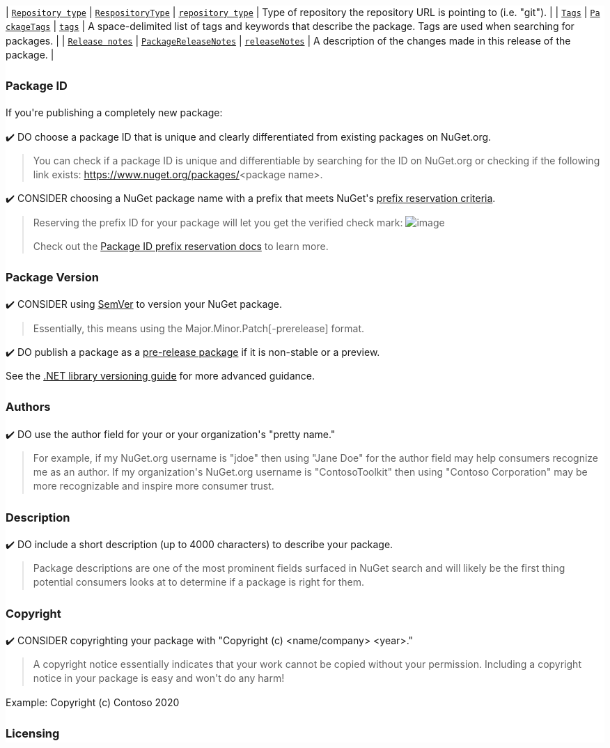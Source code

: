 | [`Repository type`](#repository-type-and-url) 	| [`RespositoryType`](https://docs.microsoft.com/dotnet/core/tools/csproj#repositorytype)                                                 	| [`repository type`](https://docs.microsoft.com/nuget/reference/nuspec#repository)                 	| Type of repository the repository URL is pointing to (i.e. "git").                                                	|
| [`Tags`](#tags)                               	| [`PackageTags`](https://docs.microsoft.com/dotnet/core/tools/csproj#packagetags)                                                        	| [`tags`](https://docs.microsoft.com/nuget/reference/nuspec#tags)                                  	| A space-delimited list of tags and keywords that describe the package. Tags are used when searching for packages. 	|
| [`Release notes`](#release-notes)             	| [`PackageReleaseNotes`](https://docs.microsoft.com/dotnet/core/tools/csproj#packagereleasenotes)                                        	| [`releaseNotes`](https://docs.microsoft.com/nuget/reference/nuspec#releasenotes)                  	| A description of the changes made in this release of the package.                                                 	|
### Package ID

If you're publishing a completely new package:

✔️ DO choose a package ID that is unique and clearly differentiated from existing packages on NuGet.org.
> You can check if a package ID is unique and differentiable by searching for the ID on NuGet.org or checking if the following link exists: https://www.nuget.org/packages/<package name\>.

✔️ CONSIDER choosing a NuGet package name with a prefix that meets NuGet's [prefix reservation criteria](../nuget-org/id-prefix-reservation.md#id-prefix-reservation-criteria).
> Reserving the prefix ID for your package will let you get the verified check mark:
> ![image](media/Verified-check-mark.png)
> 
> Check out the [Package ID prefix reservation docs](../nuget-org/id-prefix-reservation.md) to learn more.

### Package Version

✔️ CONSIDER using [SemVer](https://semver.org/) to version your NuGet package.
> Essentially, this means using the Major.Minor.Patch[-prerelease] format.

✔️ DO publish a package as a [pre-release package](./prerelease-packages.md) if it is non-stable or a preview.

See the [.NET library versioning guide](/dotnet/standard/library-guidance/versioning) for more advanced guidance.

### Authors

✔️ DO use the author field for your or your organization's "pretty name."
> For example, if my NuGet.org username is "jdoe" then using "Jane Doe" for the author field may help consumers recognize me as an author. If my organization's NuGet.org username is "ContosoToolkit" then using "Contoso Corporation" may be more recognizable and inspire more consumer trust.
### Description

✔️ DO include a short description (up to 4000 characters) to describe your package.
> Package descriptions are one of the most prominent fields surfaced in NuGet search and will likely be the first thing potential consumers looks at to determine if a package is right for them.

### Copyright

✔️ CONSIDER copyrighting your package with "Copyright (c) <name/company\> <year\>."
>A copyright notice essentially indicates that your work cannot be copied without your permission. Including a copyright notice in your package is easy and won't do any harm!

Example: Copyright (c) Contoso 2020

### Licensing
